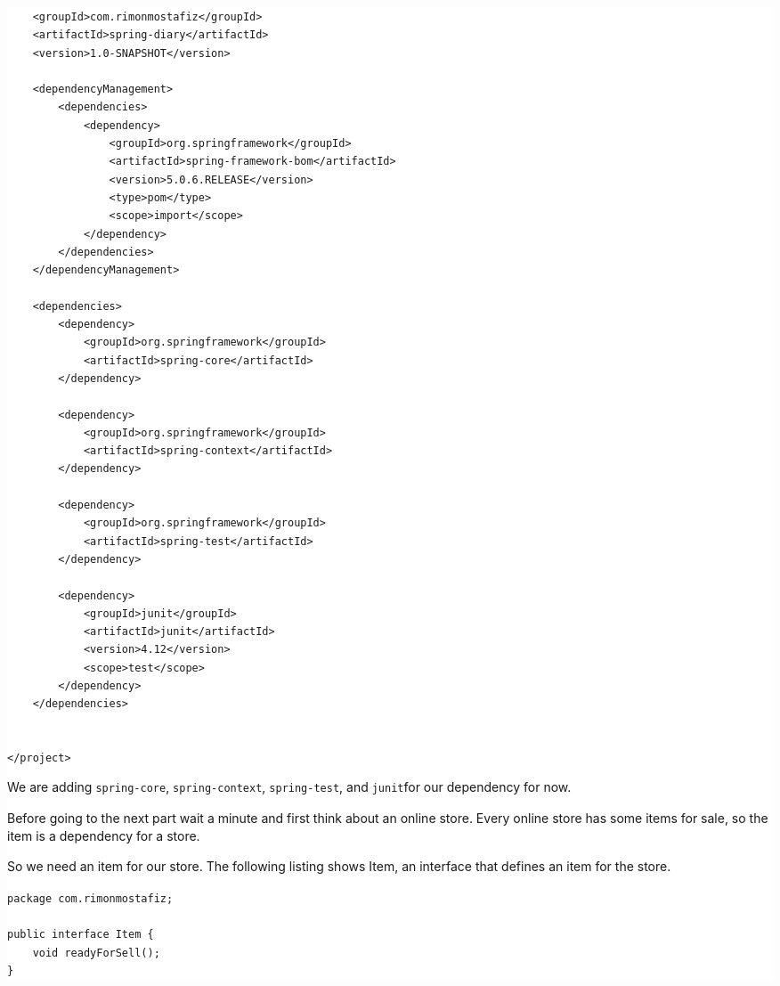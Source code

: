         <groupId>com.rimonmostafiz</groupId>
        <artifactId>spring-diary</artifactId>
        <version>1.0-SNAPSHOT</version>

        <dependencyManagement>
            <dependencies>
                <dependency>
                    <groupId>org.springframework</groupId>
                    <artifactId>spring-framework-bom</artifactId>
                    <version>5.0.6.RELEASE</version>
                    <type>pom</type>
                    <scope>import</scope>
                </dependency>
            </dependencies>
        </dependencyManagement>

        <dependencies>
            <dependency>
                <groupId>org.springframework</groupId>
                <artifactId>spring-core</artifactId>
            </dependency>

            <dependency>
                <groupId>org.springframework</groupId>
                <artifactId>spring-context</artifactId>
            </dependency>

            <dependency>
                <groupId>org.springframework</groupId>
                <artifactId>spring-test</artifactId>
            </dependency>

            <dependency>
                <groupId>junit</groupId>
                <artifactId>junit</artifactId>
                <version>4.12</version>
                <scope>test</scope>
            </dependency>
        </dependencies>


    </project>

We are adding `spring-core`, `spring-context`, `spring-test`, and `junit`for our dependency for now.

Before going to the next part wait a minute and first think about an online store. Every online store has some items for sale, so the item is a dependency for a store.

So we need an item for our store. The following listing shows Item, an interface that defines an item for the store.

    package com.rimonmostafiz;

    public interface Item {
        void readyForSell();
    }
